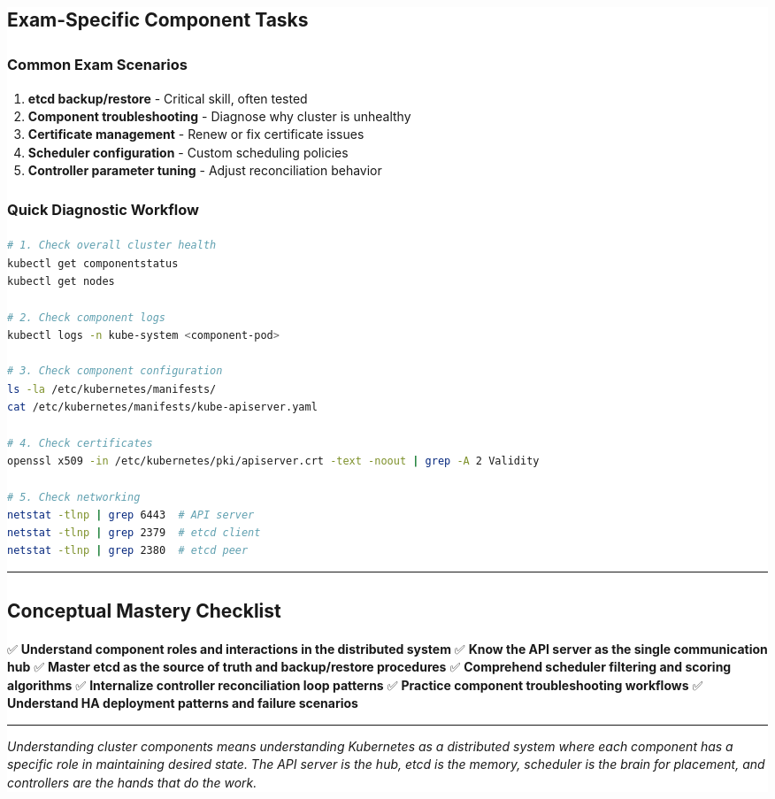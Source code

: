 
## Exam-Specific Component Tasks

### Common Exam Scenarios
1. **etcd backup/restore** - Critical skill, often tested
2. **Component troubleshooting** - Diagnose why cluster is unhealthy
3. **Certificate management** - Renew or fix certificate issues
4. **Scheduler configuration** - Custom scheduling policies
5. **Controller parameter tuning** - Adjust reconciliation behavior

### Quick Diagnostic Workflow
```bash
# 1. Check overall cluster health
kubectl get componentstatus
kubectl get nodes

# 2. Check component logs
kubectl logs -n kube-system <component-pod>

# 3. Check component configuration
ls -la /etc/kubernetes/manifests/
cat /etc/kubernetes/manifests/kube-apiserver.yaml

# 4. Check certificates
openssl x509 -in /etc/kubernetes/pki/apiserver.crt -text -noout | grep -A 2 Validity

# 5. Check networking
netstat -tlnp | grep 6443  # API server
netstat -tlnp | grep 2379  # etcd client
netstat -tlnp | grep 2380  # etcd peer
```

---

## Conceptual Mastery Checklist

✅ **Understand component roles and interactions in the distributed system**
✅ **Know the API server as the single communication hub**
✅ **Master etcd as the source of truth and backup/restore procedures**
✅ **Comprehend scheduler filtering and scoring algorithms**
✅ **Internalize controller reconciliation loop patterns**
✅ **Practice component troubleshooting workflows**
✅ **Understand HA deployment patterns and failure scenarios**

---

*Understanding cluster components means understanding Kubernetes as a distributed system where each component has a specific role in maintaining desired state. The API server is the hub, etcd is the memory, scheduler is the brain for placement, and controllers are the hands that do the work.*